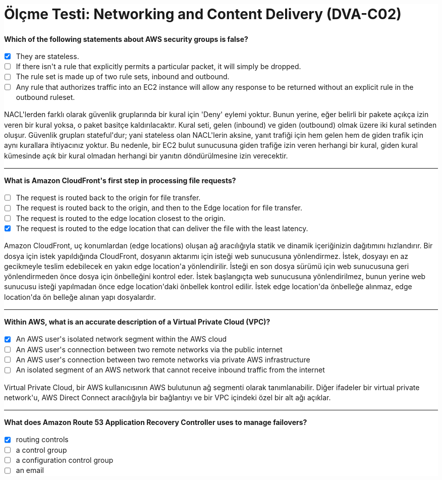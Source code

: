 ﻿# Ölçme Testi: Networking and Content Delivery (DVA-C02)

**Which of the following statements about AWS security groups is false?**

- [x] They are stateless.
- [ ] If there isn't a rule that explicitly permits a particular packet, it will simply be dropped.
- [ ] The rule set is made up of two rule sets, inbound and outbound.
- [ ] Any rule that authorizes traffic into an EC2 instance will allow any response to be returned without an explicit rule in the outbound ruleset.

NACL'lerden farklı olarak güvenlik gruplarında bir kural için 'Deny' eylemi yoktur. Bunun yerine, eğer belirli bir pakete açıkça izin veren bir kural yoksa, o paket basitçe kaldırılacaktır. Kural seti, gelen (inbound) ve giden (outbound) olmak üzere iki kural setinden oluşur. Güvenlik grupları stateful'dur; yani stateless olan NACL'lerin aksine, yanıt trafiği için hem gelen hem de giden trafik için aynı kurallara ihtiyacınız yoktur. Bu nedenle, bir EC2 bulut sunucusuna giden trafiğe izin veren herhangi bir kural, giden kural kümesinde açık bir kural olmadan herhangi bir yanıtın döndürülmesine izin verecektir.

----------

**What is Amazon CloudFront's first step in processing file requests?**

- [ ] The request is routed back to the origin for file transfer.
- [ ] The request is routed back to the origin, and then to the Edge location for file transfer.
- [ ] The request is routed to the edge location closest to the origin. 
- [x] The request is routed to the edge location that can deliver the file with the least latency.

Amazon CloudFront, uç konumlardan (edge locations) oluşan ağ aracılığıyla statik ve dinamik içeriğinizin dağıtımını hızlandırır. Bir dosya için istek yapıldığında CloudFront, dosyanın aktarımı için isteği web sunucusuna yönlendirmez. İstek, dosyayı en az gecikmeyle teslim edebilecek en yakın edge location'a yönlendirilir. İsteği en son dosya sürümü için web sunucusuna geri yönlendirmeden önce dosya için önbelleğini kontrol eder. İstek başlangıçta web sunucusuna yönlendirilmez, bunun yerine web sunucusu isteği yapılmadan önce edge location'daki önbellek kontrol edilir. İstek edge location'da önbelleğe alınmaz, edge location'da ön belleğe alınan yapı dosyalardır.

---

**Within AWS, what is an accurate description of a Virtual Private Cloud (VPC)?**

- [x] An AWS user's isolated network segment within the AWS cloud
- [ ] An AWS user's connection between two remote networks via the public internet
- [ ] An AWS user's connection between two remote networks via private AWS infrastructure
- [ ] An isolated segment of an AWS network that cannot receive inbound traffic from the internet

Virtual Private Cloud, bir AWS kullanıcısının AWS bulutunun ağ segmenti olarak tanımlanabilir. Diğer ifadeler bir virtual private network'u, AWS Direct Connect aracılığıyla bir bağlantıyı ve bir VPC içindeki özel bir alt ağı açıklar.

---

**What does Amazon Route 53 Application Recovery Controller uses to manage failovers?**

- [x] routing controls
- [ ] a control group
- [ ] a configuration control group
- [ ] an email

